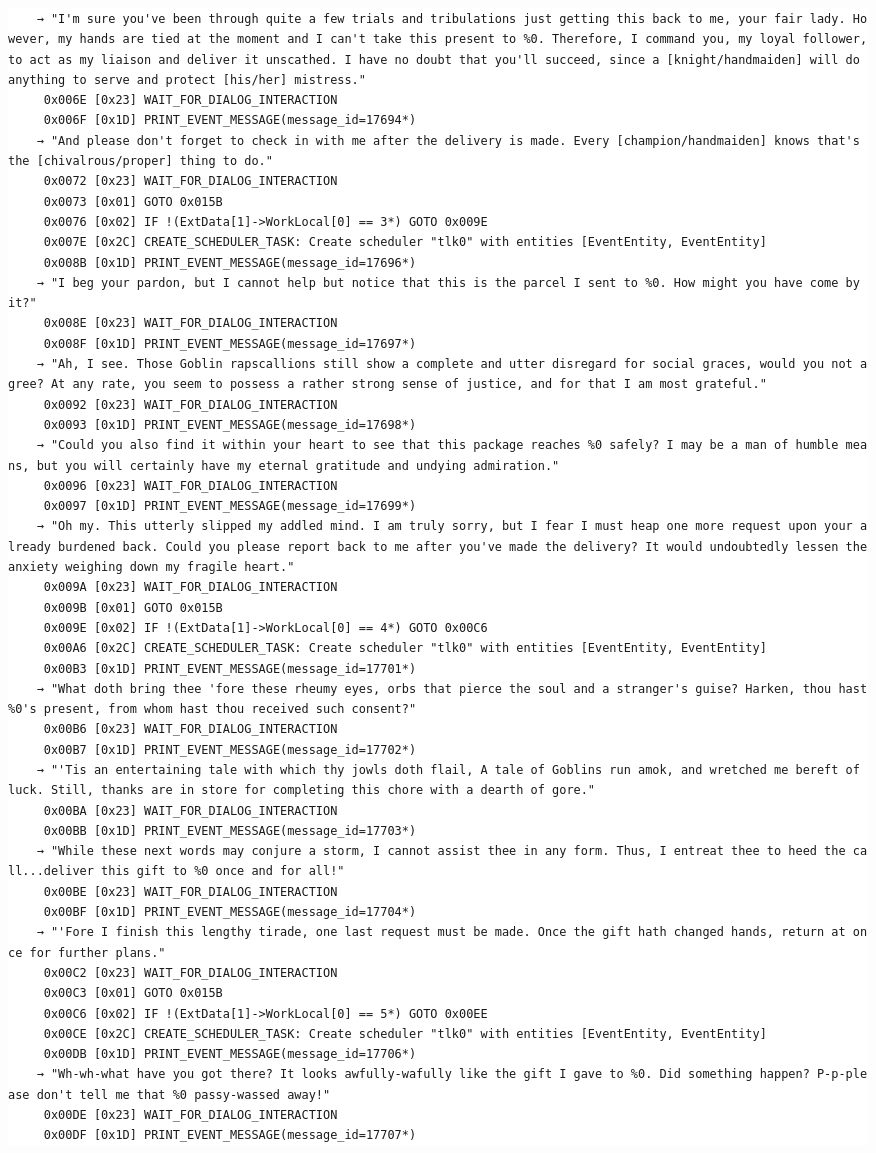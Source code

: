 ```
    → "I'm sure you've been through quite a few trials and tribulations just getting this back to me, your fair lady. However, my hands are tied at the moment and I can't take this present to %0. Therefore, I command you, my loyal follower, to act as my liaison and deliver it unscathed. I have no doubt that you'll succeed, since a [knight/handmaiden] will do anything to serve and protect [his/her] mistress."
     0x006E [0x23] WAIT_FOR_DIALOG_INTERACTION
     0x006F [0x1D] PRINT_EVENT_MESSAGE(message_id=17694*)
    → "And please don't forget to check in with me after the delivery is made. Every [champion/handmaiden] knows that's the [chivalrous/proper] thing to do."
     0x0072 [0x23] WAIT_FOR_DIALOG_INTERACTION
     0x0073 [0x01] GOTO 0x015B
     0x0076 [0x02] IF !(ExtData[1]->WorkLocal[0] == 3*) GOTO 0x009E
     0x007E [0x2C] CREATE_SCHEDULER_TASK: Create scheduler "tlk0" with entities [EventEntity, EventEntity]
     0x008B [0x1D] PRINT_EVENT_MESSAGE(message_id=17696*)
    → "I beg your pardon, but I cannot help but notice that this is the parcel I sent to %0. How might you have come by it?"
     0x008E [0x23] WAIT_FOR_DIALOG_INTERACTION
     0x008F [0x1D] PRINT_EVENT_MESSAGE(message_id=17697*)
    → "Ah, I see. Those Goblin rapscallions still show a complete and utter disregard for social graces, would you not agree? At any rate, you seem to possess a rather strong sense of justice, and for that I am most grateful."
     0x0092 [0x23] WAIT_FOR_DIALOG_INTERACTION
     0x0093 [0x1D] PRINT_EVENT_MESSAGE(message_id=17698*)
    → "Could you also find it within your heart to see that this package reaches %0 safely? I may be a man of humble means, but you will certainly have my eternal gratitude and undying admiration."
     0x0096 [0x23] WAIT_FOR_DIALOG_INTERACTION
     0x0097 [0x1D] PRINT_EVENT_MESSAGE(message_id=17699*)
    → "Oh my. This utterly slipped my addled mind. I am truly sorry, but I fear I must heap one more request upon your already burdened back. Could you please report back to me after you've made the delivery? It would undoubtedly lessen the anxiety weighing down my fragile heart."
     0x009A [0x23] WAIT_FOR_DIALOG_INTERACTION
     0x009B [0x01] GOTO 0x015B
     0x009E [0x02] IF !(ExtData[1]->WorkLocal[0] == 4*) GOTO 0x00C6
     0x00A6 [0x2C] CREATE_SCHEDULER_TASK: Create scheduler "tlk0" with entities [EventEntity, EventEntity]
     0x00B3 [0x1D] PRINT_EVENT_MESSAGE(message_id=17701*)
    → "What doth bring thee 'fore these rheumy eyes, orbs that pierce the soul and a stranger's guise? Harken, thou hast %0's present, from whom hast thou received such consent?"
     0x00B6 [0x23] WAIT_FOR_DIALOG_INTERACTION
     0x00B7 [0x1D] PRINT_EVENT_MESSAGE(message_id=17702*)
    → "'Tis an entertaining tale with which thy jowls doth flail, A tale of Goblins run amok, and wretched me bereft of luck. Still, thanks are in store for completing this chore with a dearth of gore."
     0x00BA [0x23] WAIT_FOR_DIALOG_INTERACTION
     0x00BB [0x1D] PRINT_EVENT_MESSAGE(message_id=17703*)
    → "While these next words may conjure a storm, I cannot assist thee in any form. Thus, I entreat thee to heed the call...deliver this gift to %0 once and for all!"
     0x00BE [0x23] WAIT_FOR_DIALOG_INTERACTION
     0x00BF [0x1D] PRINT_EVENT_MESSAGE(message_id=17704*)
    → "'Fore I finish this lengthy tirade, one last request must be made. Once the gift hath changed hands, return at once for further plans."
     0x00C2 [0x23] WAIT_FOR_DIALOG_INTERACTION
     0x00C3 [0x01] GOTO 0x015B
     0x00C6 [0x02] IF !(ExtData[1]->WorkLocal[0] == 5*) GOTO 0x00EE
     0x00CE [0x2C] CREATE_SCHEDULER_TASK: Create scheduler "tlk0" with entities [EventEntity, EventEntity]
     0x00DB [0x1D] PRINT_EVENT_MESSAGE(message_id=17706*)
    → "Wh-wh-what have you got there? It looks awfully-wafully like the gift I gave to %0. Did something happen? P-p-please don't tell me that %0 passy-wassed away!"
     0x00DE [0x23] WAIT_FOR_DIALOG_INTERACTION
     0x00DF [0x1D] PRINT_EVENT_MESSAGE(message_id=17707*)
```